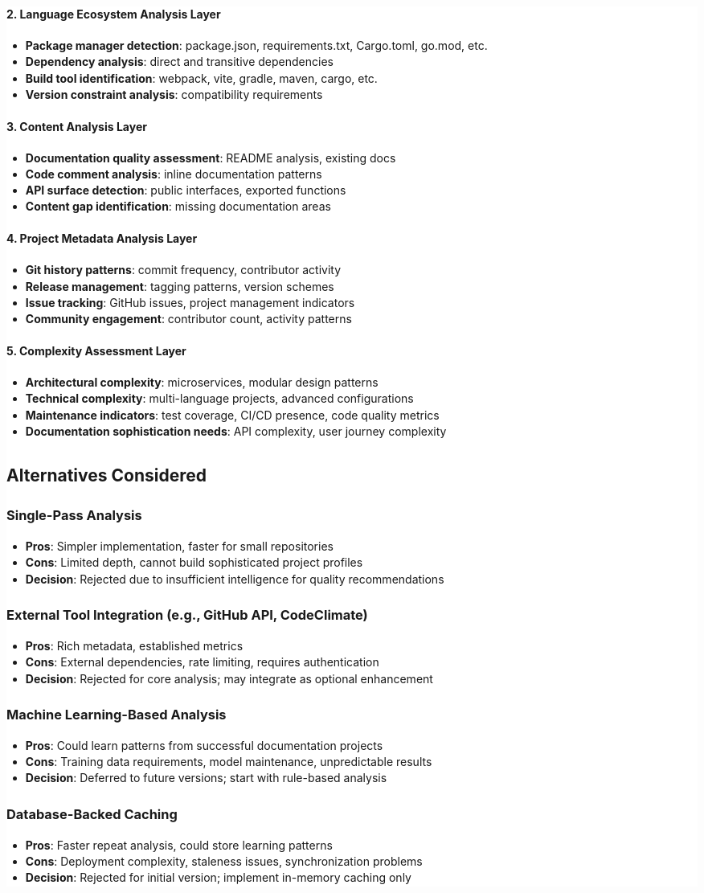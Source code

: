 #### 2. Language Ecosystem Analysis Layer

- **Package manager detection**: package.json, requirements.txt, Cargo.toml, go.mod, etc.
- **Dependency analysis**: direct and transitive dependencies
- **Build tool identification**: webpack, vite, gradle, maven, cargo, etc.
- **Version constraint analysis**: compatibility requirements

#### 3. Content Analysis Layer

- **Documentation quality assessment**: README analysis, existing docs
- **Code comment analysis**: inline documentation patterns
- **API surface detection**: public interfaces, exported functions
- **Content gap identification**: missing documentation areas

#### 4. Project Metadata Analysis Layer

- **Git history patterns**: commit frequency, contributor activity
- **Release management**: tagging patterns, version schemes
- **Issue tracking**: GitHub issues, project management indicators
- **Community engagement**: contributor count, activity patterns

#### 5. Complexity Assessment Layer

- **Architectural complexity**: microservices, modular design patterns
- **Technical complexity**: multi-language projects, advanced configurations
- **Maintenance indicators**: test coverage, CI/CD presence, code quality metrics
- **Documentation sophistication needs**: API complexity, user journey complexity

## Alternatives Considered

### Single-Pass Analysis

- **Pros**: Simpler implementation, faster for small repositories
- **Cons**: Limited depth, cannot build sophisticated project profiles
- **Decision**: Rejected due to insufficient intelligence for quality recommendations

### External Tool Integration (e.g., GitHub API, CodeClimate)

- **Pros**: Rich metadata, established metrics
- **Cons**: External dependencies, rate limiting, requires authentication
- **Decision**: Rejected for core analysis; may integrate as optional enhancement

### Machine Learning-Based Analysis

- **Pros**: Could learn patterns from successful documentation projects
- **Cons**: Training data requirements, model maintenance, unpredictable results
- **Decision**: Deferred to future versions; start with rule-based analysis

### Database-Backed Caching

- **Pros**: Faster repeat analysis, could store learning patterns
- **Cons**: Deployment complexity, staleness issues, synchronization problems
- **Decision**: Rejected for initial version; implement in-memory caching only
